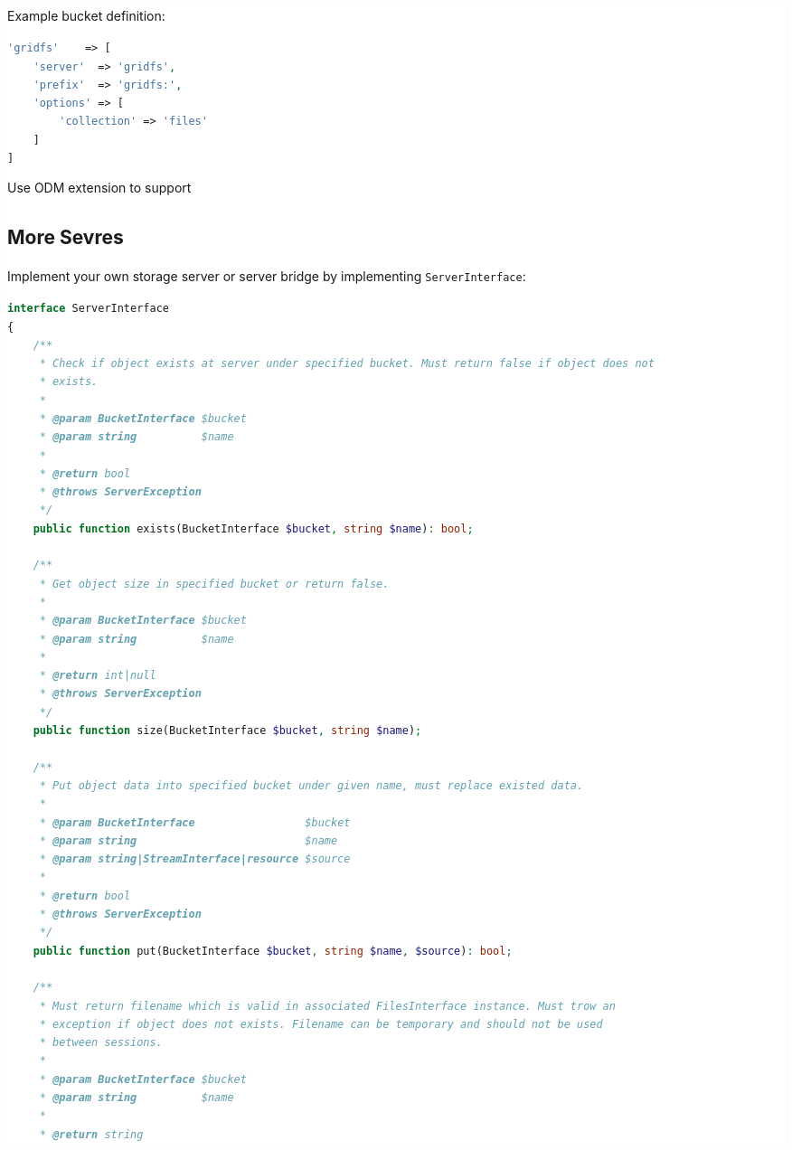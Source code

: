 Example bucket definition:

```php
'gridfs'    => [
    'server'  => 'gridfs',
    'prefix'  => 'gridfs:',
    'options' => [
        'collection' => 'files'
    ]
]
```

Use ODM extension to support 

## More Sevres
Implement your own storage server or server bridge by implementing `ServerInterface`:

```php
interface ServerInterface
{
    /**
     * Check if object exists at server under specified bucket. Must return false if object does not
     * exists.
     *
     * @param BucketInterface $bucket
     * @param string          $name
     *
     * @return bool
     * @throws ServerException
     */
    public function exists(BucketInterface $bucket, string $name): bool;

    /**
     * Get object size in specified bucket or return false.
     *
     * @param BucketInterface $bucket
     * @param string          $name
     *
     * @return int|null
     * @throws ServerException
     */
    public function size(BucketInterface $bucket, string $name);

    /**
     * Put object data into specified bucket under given name, must replace existed data.
     *
     * @param BucketInterface                 $bucket
     * @param string                          $name
     * @param string|StreamInterface|resource $source
     *
     * @return bool
     * @throws ServerException
     */
    public function put(BucketInterface $bucket, string $name, $source): bool;

    /**
     * Must return filename which is valid in associated FilesInterface instance. Must trow an
     * exception if object does not exists. Filename can be temporary and should not be used
     * between sessions.
     *
     * @param BucketInterface $bucket
     * @param string          $name
     *
     * @return string
```
